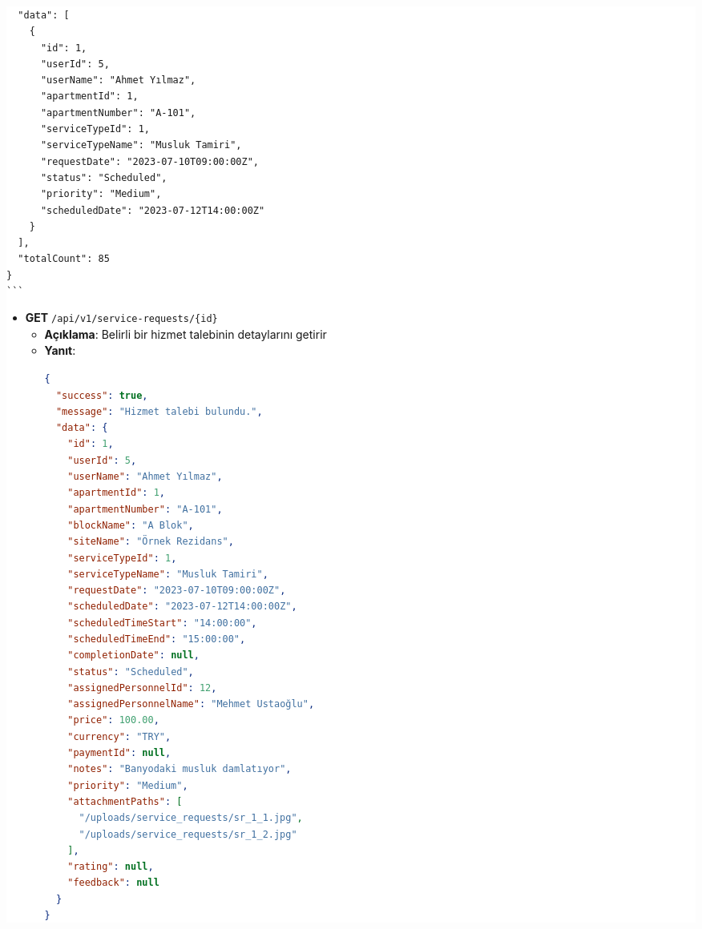       "data": [
        {
          "id": 1,
          "userId": 5,
          "userName": "Ahmet Yılmaz",
          "apartmentId": 1,
          "apartmentNumber": "A-101",
          "serviceTypeId": 1,
          "serviceTypeName": "Musluk Tamiri",
          "requestDate": "2023-07-10T09:00:00Z",
          "status": "Scheduled",
          "priority": "Medium",
          "scheduledDate": "2023-07-12T14:00:00Z"
        }
      ],
      "totalCount": 85
    }
    ```

- **GET** `/api/v1/service-requests/{id}`
  - **Açıklama**: Belirli bir hizmet talebinin detaylarını getirir
  - **Yanıt**:
    ```json
    {
      "success": true,
      "message": "Hizmet talebi bulundu.",
      "data": {
        "id": 1,
        "userId": 5,
        "userName": "Ahmet Yılmaz",
        "apartmentId": 1,
        "apartmentNumber": "A-101",
        "blockName": "A Blok",
        "siteName": "Örnek Rezidans",
        "serviceTypeId": 1,
        "serviceTypeName": "Musluk Tamiri",
        "requestDate": "2023-07-10T09:00:00Z",
        "scheduledDate": "2023-07-12T14:00:00Z",
        "scheduledTimeStart": "14:00:00",
        "scheduledTimeEnd": "15:00:00",
        "completionDate": null,
        "status": "Scheduled",
        "assignedPersonnelId": 12,
        "assignedPersonnelName": "Mehmet Ustaoğlu",
        "price": 100.00,
        "currency": "TRY",
        "paymentId": null,
        "notes": "Banyodaki musluk damlatıyor",
        "priority": "Medium",
        "attachmentPaths": [
          "/uploads/service_requests/sr_1_1.jpg",
          "/uploads/service_requests/sr_1_2.jpg"
        ],
        "rating": null,
        "feedback": null
      }
    }
    ```
